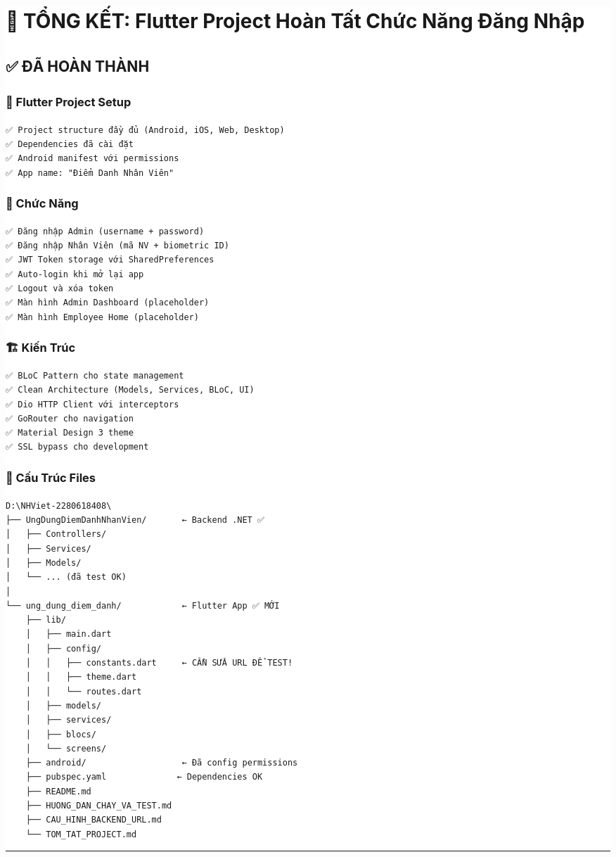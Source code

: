 # 🎉 TỔNG KẾT: Flutter Project Hoàn Tất Chức Năng Đăng Nhập

## ✅ ĐÃ HOÀN THÀNH

### 🎯 Flutter Project Setup
```
✅ Project structure đầy đủ (Android, iOS, Web, Desktop)
✅ Dependencies đã cài đặt
✅ Android manifest với permissions
✅ App name: "Điểm Danh Nhân Viên"
```

### 📱 Chức Năng
```
✅ Đăng nhập Admin (username + password)
✅ Đăng nhập Nhân Viên (mã NV + biometric ID)
✅ JWT Token storage với SharedPreferences
✅ Auto-login khi mở lại app
✅ Logout và xóa token
✅ Màn hình Admin Dashboard (placeholder)
✅ Màn hình Employee Home (placeholder)
```

### 🏗️ Kiến Trúc
```
✅ BLoC Pattern cho state management
✅ Clean Architecture (Models, Services, BLoC, UI)
✅ Dio HTTP Client với interceptors
✅ GoRouter cho navigation
✅ Material Design 3 theme
✅ SSL bypass cho development
```

### 📂 Cấu Trúc Files
```
D:\NHViet-2280618408\
├── UngDungDiemDanhNhanVien/       ← Backend .NET ✅
│   ├── Controllers/
│   ├── Services/
│   ├── Models/
│   └── ... (đã test OK)
│
└── ung_dung_diem_danh/            ← Flutter App ✅ MỚI
    ├── lib/
    │   ├── main.dart
    │   ├── config/
    │   │   ├── constants.dart     ← CẦN SỬA URL ĐỂ TEST!
    │   │   ├── theme.dart
    │   │   └── routes.dart
    │   ├── models/
    │   ├── services/
    │   ├── blocs/
    │   └── screens/
    ├── android/                   ← Đã config permissions
    ├── pubspec.yaml              ← Dependencies OK
    ├── README.md
    ├── HUONG_DAN_CHAY_VA_TEST.md
    ├── CAU_HINH_BACKEND_URL.md
    └── TOM_TAT_PROJECT.md
```

---